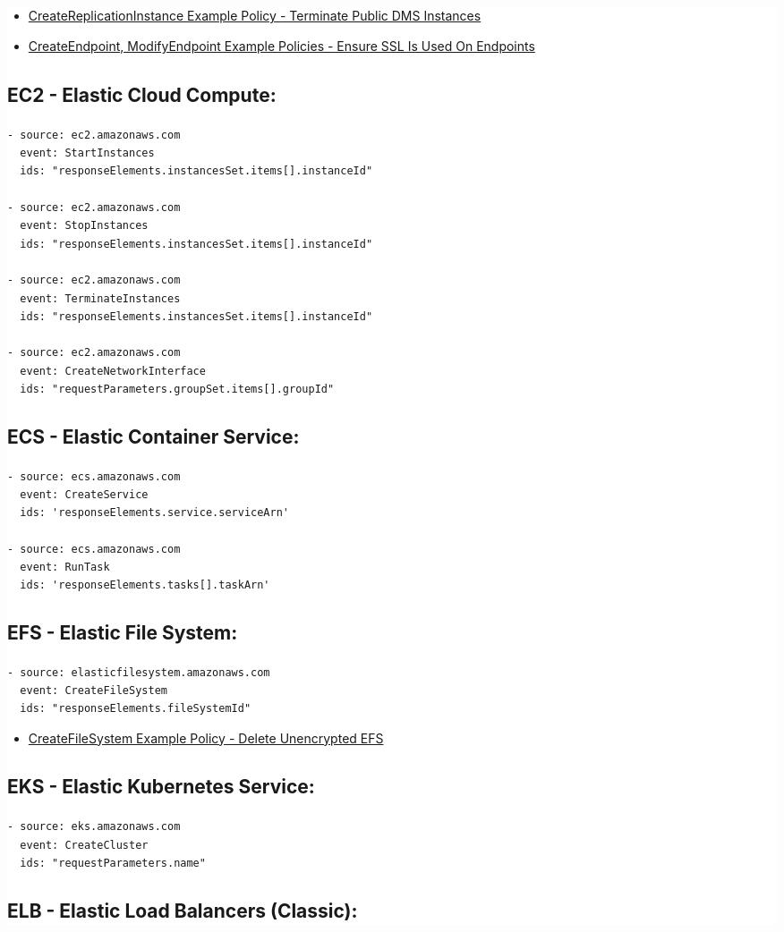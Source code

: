 * [CreateReplicationInstance Example Policy - Terminate Public DMS Instances](https://github.com/jtroberts83/Cloud-Custodian/blob/master/Policies/CreateReplicationInstance.yaml)

* [CreateEndpoint, ModifyEndpoint Example Policies - Ensure SSL Is Used On Endpoints](https://github.com/jtroberts83/Cloud-Custodian/blob/master/Policies/CreateModifyEndpoint.yaml)

## **EC2 - Elastic Cloud Compute:**

    - source: ec2.amazonaws.com
      event: StartInstances
      ids: "responseElements.instancesSet.items[].instanceId"

    - source: ec2.amazonaws.com
      event: StopInstances
      ids: "responseElements.instancesSet.items[].instanceId"

    - source: ec2.amazonaws.com
      event: TerminateInstances
      ids: "responseElements.instancesSet.items[].instanceId"      
    
    - source: ec2.amazonaws.com
      event: CreateNetworkInterface
      ids: "requestParameters.groupSet.items[].groupId"



## **ECS - Elastic Container Service:**

    - source: ecs.amazonaws.com
      event: CreateService
      ids: 'responseElements.service.serviceArn'

    - source: ecs.amazonaws.com
      event: RunTask
      ids: 'responseElements.tasks[].taskArn'



## **EFS - Elastic File System:**

    - source: elasticfilesystem.amazonaws.com
      event: CreateFileSystem
      ids: "responseElements.fileSystemId"

* [CreateFileSystem Example Policy - Delete Unencrypted EFS](https://github.com/jtroberts83/Cloud-Custodian/blob/master/Policies/CreateFileSystem.yaml)

## **EKS - Elastic Kubernetes Service:**

    - source: eks.amazonaws.com
      event: CreateCluster
      ids: "requestParameters.name"



## **ELB - Elastic Load Balancers (Classic):**
